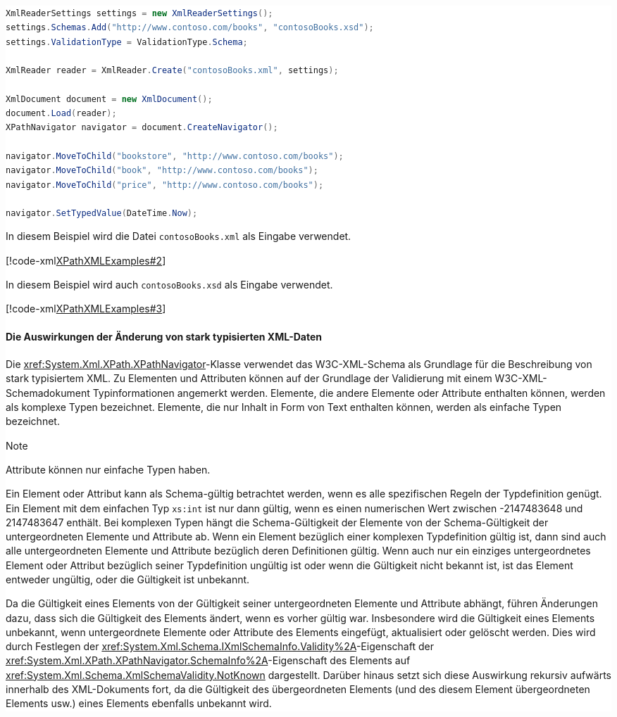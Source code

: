 ```csharp  
XmlReaderSettings settings = new XmlReaderSettings();  
settings.Schemas.Add("http://www.contoso.com/books", "contosoBooks.xsd");  
settings.ValidationType = ValidationType.Schema;  
  
XmlReader reader = XmlReader.Create("contosoBooks.xml", settings);  
  
XmlDocument document = new XmlDocument();  
document.Load(reader);  
XPathNavigator navigator = document.CreateNavigator();  
  
navigator.MoveToChild("bookstore", "http://www.contoso.com/books");  
navigator.MoveToChild("book", "http://www.contoso.com/books");  
navigator.MoveToChild("price", "http://www.contoso.com/books");  
  
navigator.SetTypedValue(DateTime.Now);  
```  
  
 In diesem Beispiel wird die Datei `contosoBooks.xml` als Eingabe verwendet.  
  
 [!code-xml[XPathXMLExamples#2](../../../../samples/snippets/xml/VS_Snippets_Data/XPathXMLExamples/XML/contosoBooks.xml#2)]  
  
 In diesem Beispiel wird auch `contosoBooks.xsd` als Eingabe verwendet.  
  
 [!code-xml[XPathXMLExamples#3](../../../../samples/snippets/xml/VS_Snippets_Data/XPathXMLExamples/XML/contosoBooks.xsd#3)]  
  
#### <a name="the-effects-of-editing-strongly-typed-xml-data"></a>Die Auswirkungen der Änderung von stark typisierten XML-Daten  
 Die <xref:System.Xml.XPath.XPathNavigator>-Klasse verwendet das W3C-XML-Schema als Grundlage für die Beschreibung von stark typisiertem XML. Zu Elementen und Attributen können auf der Grundlage der Validierung mit einem W3C-XML-Schemadokument Typinformationen angemerkt werden. Elemente, die andere Elemente oder Attribute enthalten können, werden als komplexe Typen bezeichnet. Elemente, die nur Inhalt in Form von Text enthalten können, werden als einfache Typen bezeichnet.  
  
> [!NOTE]
>  Attribute können nur einfache Typen haben.  
  
 Ein Element oder Attribut kann als Schema-gültig betrachtet werden, wenn es alle spezifischen Regeln der Typdefinition genügt. Ein Element mit dem einfachen Typ `xs:int` ist nur dann gültig, wenn es einen numerischen Wert zwischen -2147483648 und 2147483647 enthält. Bei komplexen Typen hängt die Schema-Gültigkeit der Elemente von der Schema-Gültigkeit der untergeordneten Elemente und Attribute ab. Wenn ein Element bezüglich einer komplexen Typdefinition gültig ist, dann sind auch alle untergeordneten Elemente und Attribute bezüglich deren Definitionen gültig. Wenn auch nur ein einziges untergeordnetes Element oder Attribut bezüglich seiner Typdefinition ungültig ist oder wenn die Gültigkeit nicht bekannt ist, ist das Element entweder ungültig, oder die Gültigkeit ist unbekannt.  
  
 Da die Gültigkeit eines Elements von der Gültigkeit seiner untergeordneten Elemente und Attribute abhängt, führen Änderungen dazu, dass sich die Gültigkeit des Elements ändert, wenn es vorher gültig war. Insbesondere wird die Gültigkeit eines Elements unbekannt, wenn untergeordnete Elemente oder Attribute des Elements eingefügt, aktualisiert oder gelöscht werden. Dies wird durch Festlegen der <xref:System.Xml.Schema.IXmlSchemaInfo.Validity%2A>-Eigenschaft der <xref:System.Xml.XPath.XPathNavigator.SchemaInfo%2A>-Eigenschaft des Elements auf <xref:System.Xml.Schema.XmlSchemaValidity.NotKnown> dargestellt. Darüber hinaus setzt sich diese Auswirkung rekursiv aufwärts innerhalb des XML-Dokuments fort, da die Gültigkeit des übergeordneten Elements (und des diesem Element übergeordneten Elements usw.) eines Elements ebenfalls unbekannt wird.  
  